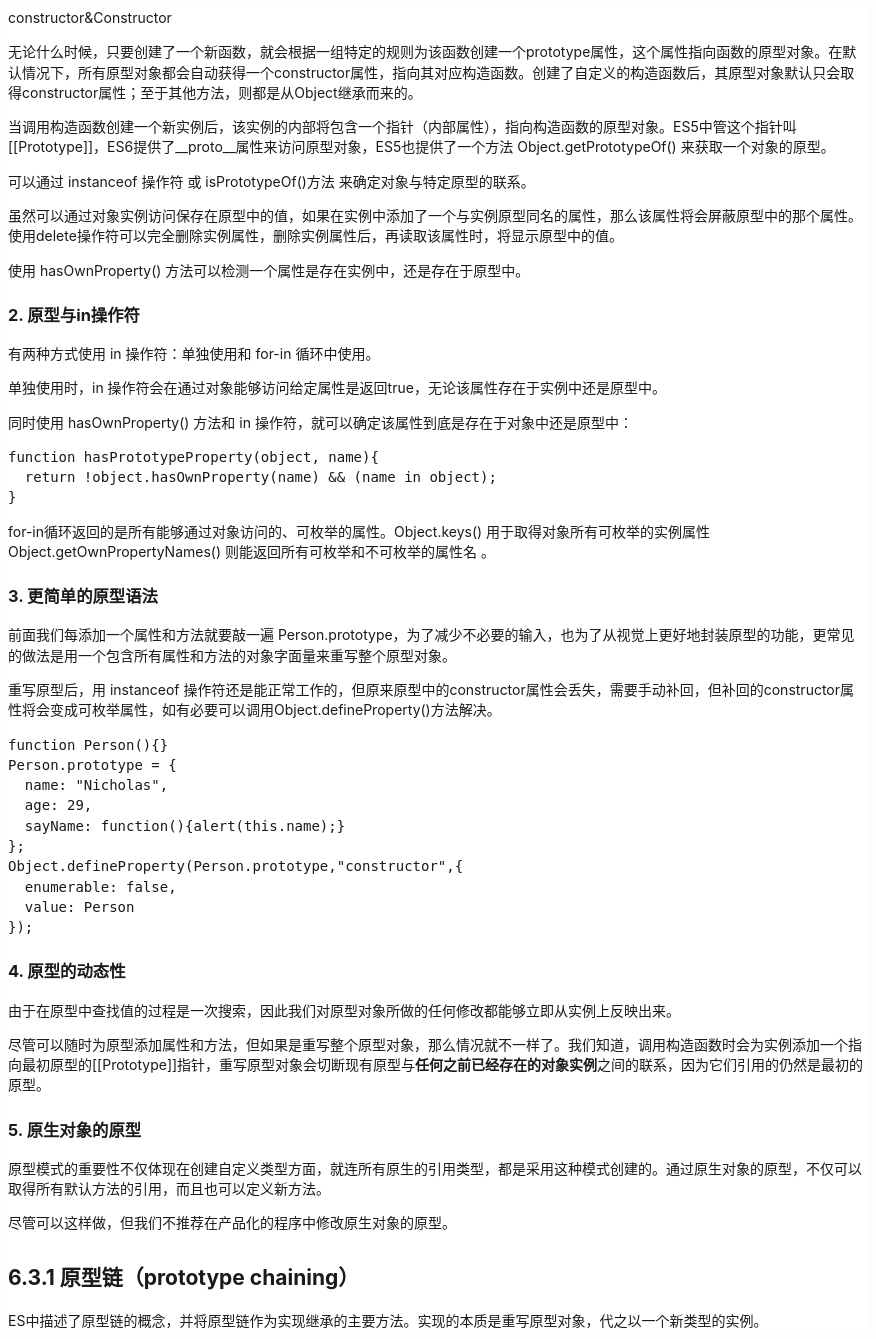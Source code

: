 <tr><td>constructor</td><td>&Constructor</td></tr>
</table>
<p>无论什么时候，只要创建了一个新函数，就会根据一组特定的规则为该函数创建一个prototype属性，这个属性指向函数的原型对象。在默认情况下，所有原型对象都会自动获得一个constructor属性，指向其对应构造函数。创建了自定义的构造函数后，其原型对象默认只会取得constructor属性；至于其他方法，则都是从Object继承而来的。</p>
<p>当调用构造函数创建一个新实例后，该实例的内部将包含一个指针（内部属性），指向构造函数的原型对象。ES5中管这个指针叫[[Prototype]]，ES6提供了__proto__属性来访问原型对象，ES5也提供了一个方法 Object.getPrototypeOf() 来获取一个对象的原型。</p>
<p>可以通过 instanceof 操作符 或 isPrototypeOf()方法 来确定对象与特定原型的联系。</p>
<p>虽然可以通过对象实例访问保存在原型中的值，如果在实例中添加了一个与实例原型同名的属性，那么该属性将会屏蔽原型中的那个属性。使用delete操作符可以完全删除实例属性，删除实例属性后，再读取该属性时，将显示原型中的值。</p>
<p>使用 hasOwnProperty() 方法可以检测一个属性是存在实例中，还是存在于原型中。</p>

<h3>2. 原型与in操作符</h3>
<p>有两种方式使用 in 操作符：单独使用和 for-in 循环中使用。</p>
<p>单独使用时，in 操作符会在通过对象能够访问给定属性是返回true，无论该属性存在于实例中还是原型中。</p>
<p>同时使用 hasOwnProperty() 方法和 in 操作符，就可以确定该属性到底是存在于对象中还是原型中：</p>
<pre>
function hasPrototypeProperty(object, name){
  return !object.hasOwnProperty(name) && (name in object);
}
</pre>
<p>for-in循环返回的是所有能够通过对象访问的、可枚举的属性。Object.keys() 用于取得对象所有可枚举的实例属性 Object.getOwnPropertyNames() 则能返回所有可枚举和不可枚举的属性名 。</p>

<h3>3. 更简单的原型语法</h3>
<p>前面我们每添加一个属性和方法就要敲一遍 Person.prototype，为了减少不必要的输入，也为了从视觉上更好地封装原型的功能，更常见的做法是用一个包含所有属性和方法的对象字面量来重写整个原型对象。</p>
<p>重写原型后，用 instanceof 操作符还是能正常工作的，但原来原型中的constructor属性会丢失，需要手动补回，但补回的constructor属性将会变成可枚举属性，如有必要可以调用Object.defineProperty()方法解决。</p>
<pre>
function Person(){}
Person.prototype = {
  name: "Nicholas",
  age: 29,
  sayName: function(){alert(this.name);}
};
Object.defineProperty(Person.prototype,"constructor",{
  enumerable: false,
  value: Person
});
</pre>

<h3>4. 原型的动态性</h3>
<p>由于在原型中查找值的过程是一次搜索，因此我们对原型对象所做的任何修改都能够立即从实例上反映出来。</p>
<p>尽管可以随时为原型添加属性和方法，但如果是重写整个原型对象，那么情况就不一样了。我们知道，调用构造函数时会为实例添加一个指向最初原型的[[Prototype]]指针，重写原型对象会切断现有原型与<strong>任何之前已经存在的对象实例</strong>之间的联系，因为它们引用的仍然是最初的原型。</p>

<h3>5. 原生对象的原型</h3>
<p>原型模式的重要性不仅体现在创建自定义类型方面，就连所有原生的引用类型，都是采用这种模式创建的。通过原生对象的原型，不仅可以取得所有默认方法的引用，而且也可以定义新方法。</p>
<p>尽管可以这样做，但我们不推荐在产品化的程序中修改原生对象的原型。</p>
</div>

<div>
<h2>6.3.1 原型链（prototype chaining）</h2>
<p>ES中描述了原型链的概念，并将原型链作为实现继承的主要方法。实现的本质是重写原型对象，代之以一个新类型的实例。</p>
</div>
